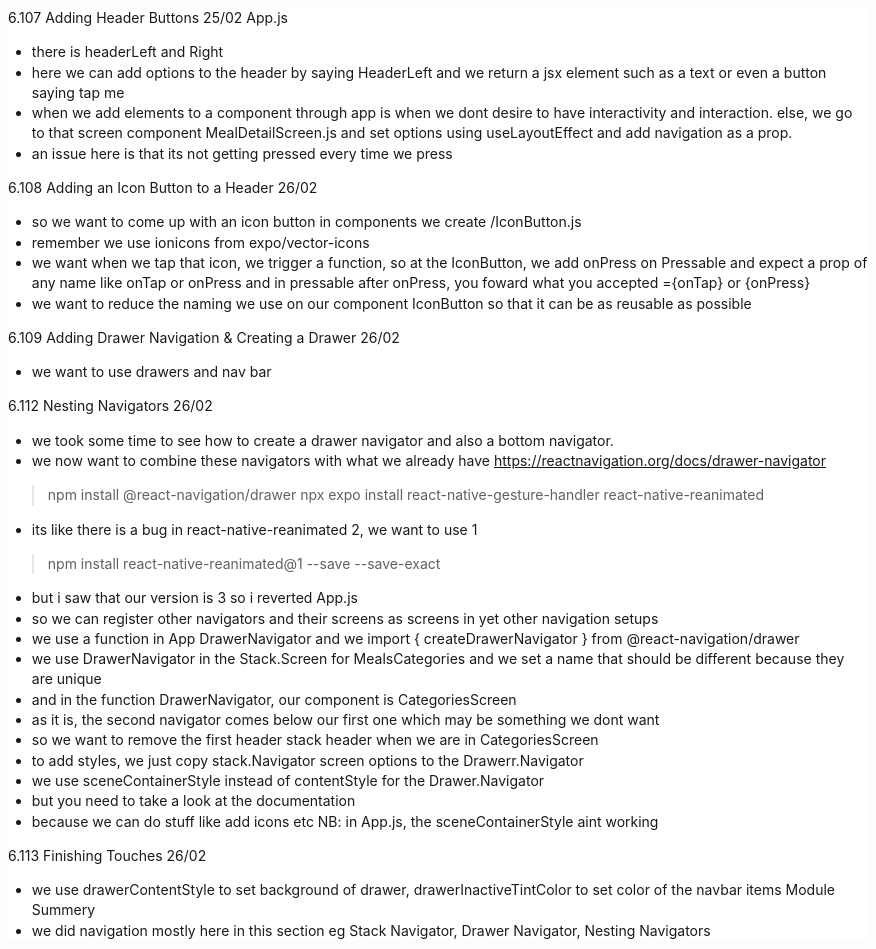 6.107 Adding Header Buttons 25/02
App.js
- there is headerLeft and Right
- here we can add options to the header by saying 
HeaderLeft and we return a jsx element such as a text or even a button saying tap me
- when we add elements to a component through app is when we dont desire to have interactivity and interaction. else, we go to that screen component
MealDetailScreen.js
 and set options using useLayoutEffect and add navigation as a prop.
- an issue here is that its not getting pressed every time we press

6.108 Adding an Icon Button to a Header 26/02
- so we want to come up with an icon button 
in components we create
/IconButton.js
- remember we use ionicons from expo/vector-icons
- we want when we tap that icon, we trigger a function, so at the IconButton, we add onPress on Pressable and expect a prop of any name like onTap or onPress and in pressable after onPress, you foward what you accepted ={onTap} or {onPress}
- we want to reduce the naming we use on our component IconButton so that it can be as reusable as possible

6.109 Adding Drawer Navigation & Creating a Drawer 26/02
- we want to use drawers and nav bar

6.112 Nesting Navigators 26/02
- we took some time to see how to create a drawer navigator and also a bottom navigator. 
- we now want to combine these navigators with what we already have
https://reactnavigation.org/docs/drawer-navigator
> npm install @react-navigation/drawer
> npx expo install react-native-gesture-handler react-native-reanimated
- its like there is a bug in react-native-reanimated 2, we want to use 1
> npm install react-native-reanimated@1 --save --save-exact
- but i saw that our version is 3 so i reverted
App.js
- so we can register other navigators and their screens as screens in yet other navigation setups
- we use a function in App DrawerNavigator and we import { createDrawerNavigator } from @react-navigation/drawer
- we use DrawerNavigator in the Stack.Screen for MealsCategories and we set a name that should be different because they are unique
- and in the function DrawerNavigator, our component is CategoriesScreen
- as it is, the second navigator comes below our first one which may be something we dont want
- so we want to remove the first header stack header when we are in CategoriesScreen
- to add styles, we just copy stack.Navigator screen options to the Drawerr.Navigator
- we use sceneContainerStyle instead of contentStyle for the Drawer.Navigator
- but you need to take a look at the documentation
- because we can do stuff like add icons etc
NB: in App.js, the sceneContainerStyle aint working

6.113 Finishing Touches 26/02 
- we use drawerContentStyle to set background of drawer,
drawerInactiveTintColor to set color of the navbar items
Module Summery 
- we did navigation mostly here in this section eg Stack Navigator, Drawer Navigator, Nesting Navigators
